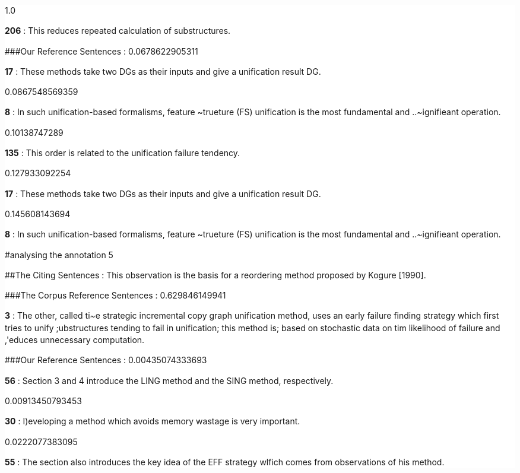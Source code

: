 1.0


**206** : This reduces repeated calculation of substructures.


###Our Reference Sentences :
0.0678622905311

**17** : These methods take two DGs as their inputs and give a unification result DG.


0.0867548569359

**8** : In such unification-based formalisms, feature ~trueture (FS) unification is the most fundamental and ..~ignifieant operation.


0.10138747289

**135** : This order is related to the unification failure tendency.


0.127933092254

**17** : These methods take two DGs as their inputs and give a unification result DG.


0.145608143694

**8** : In such unification-based formalisms, feature ~trueture (FS) unification is the most fundamental and ..~ignifieant operation.



#analysing the annotation 5

##The Citing Sentences :
This observation is the basis for a reordering method proposed by Kogure [1990].

###The Corpus Reference Sentences :
0.629846149941


**3** : The other, called ti~e strategic incremental copy graph unification method, uses an early failure finding strategy which first tries to unify ;ubstructures tending to fail in unification; this method is; based on stochastic data on tim likelihood of failure and ,'educes unnecessary computation.


###Our Reference Sentences :
0.00435074333693

**56** : Section 3 and 4 introduce the LING method and the SING method, respectively.


0.00913450793453

**30** : I)eveloping a method which avoids memory wastage is very important.


0.0222077383095

**55** : The section also introduces the key idea of the EFF strategy wlfich comes from observations of his method.
